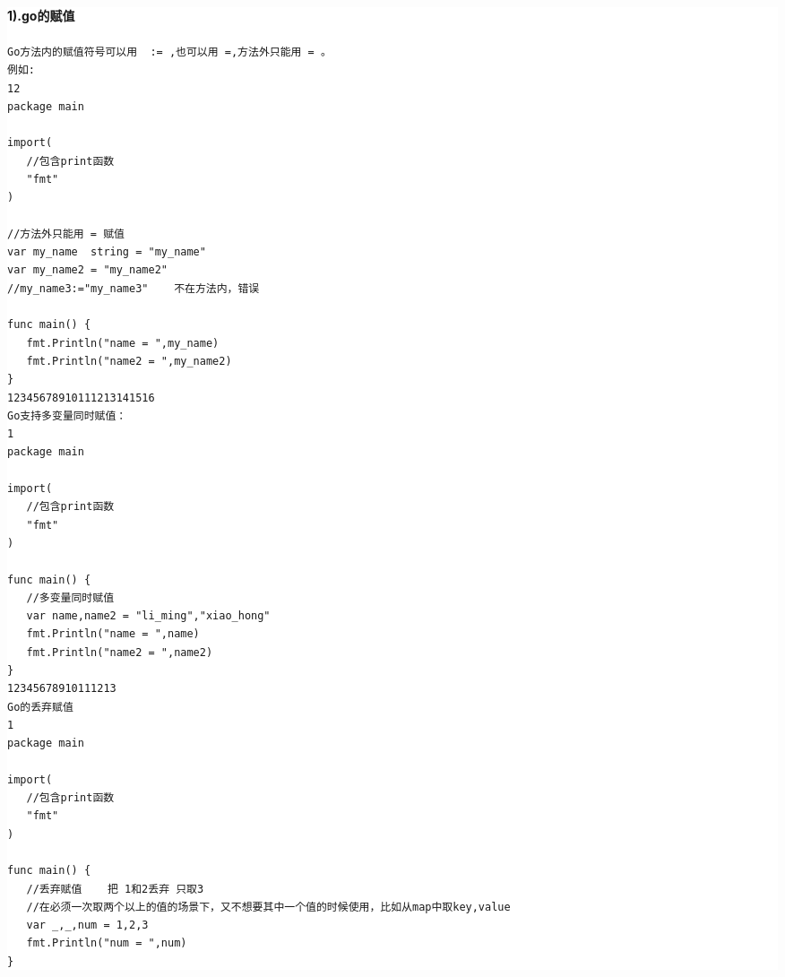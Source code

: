 #### 1).go的赋值

```
Go方法内的赋值符号可以用  := ,也可以用 =,方法外只能用 = 。
例如:
12
package main

import(
   //包含print函数
   "fmt"
)

//方法外只能用 = 赋值
var my_name  string = "my_name"
var my_name2 = "my_name2"
//my_name3:="my_name3"    不在方法内，错误

func main() {
   fmt.Println("name = ",my_name)
   fmt.Println("name2 = ",my_name2)
}
12345678910111213141516
Go支持多变量同时赋值：
1
package main

import(
   //包含print函数
   "fmt"
)

func main() {
   //多变量同时赋值
   var name,name2 = "li_ming","xiao_hong"
   fmt.Println("name = ",name)
   fmt.Println("name2 = ",name2)
}
12345678910111213
Go的丢弃赋值
1
package main

import(
   //包含print函数
   "fmt"
)

func main() {
   //丢弃赋值    把 1和2丢弃 只取3
   //在必须一次取两个以上的值的场景下，又不想要其中一个值的时候使用，比如从map中取key,value
   var _,_,num = 1,2,3
   fmt.Println("num = ",num)
}
```
